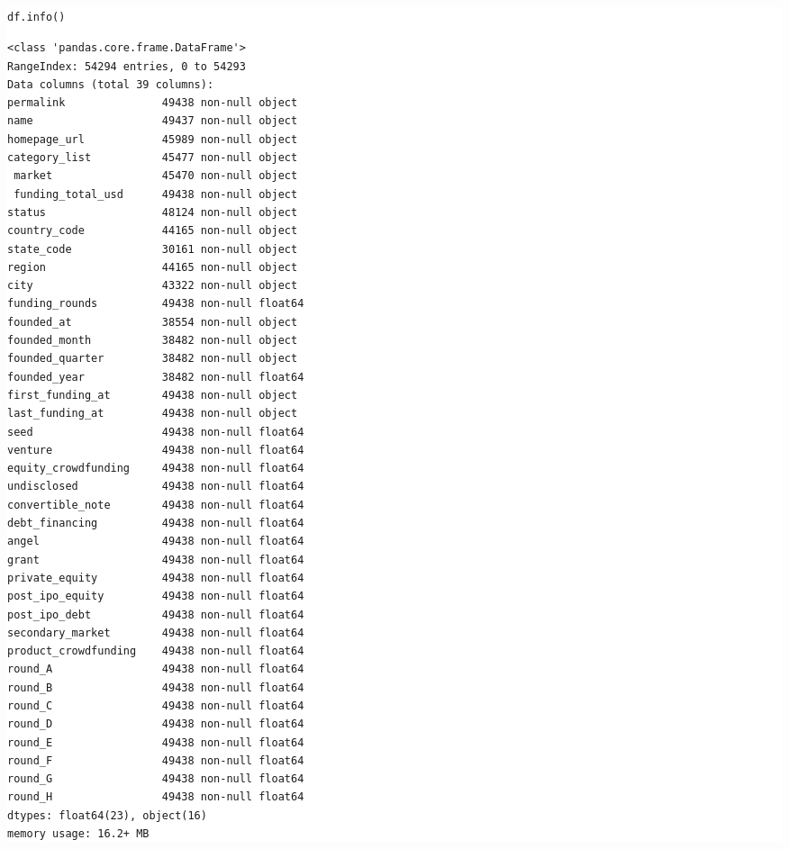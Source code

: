 



```python
df.info()
```

    <class 'pandas.core.frame.DataFrame'>
    RangeIndex: 54294 entries, 0 to 54293
    Data columns (total 39 columns):
    permalink               49438 non-null object
    name                    49437 non-null object
    homepage_url            45989 non-null object
    category_list           45477 non-null object
     market                 45470 non-null object
     funding_total_usd      49438 non-null object
    status                  48124 non-null object
    country_code            44165 non-null object
    state_code              30161 non-null object
    region                  44165 non-null object
    city                    43322 non-null object
    funding_rounds          49438 non-null float64
    founded_at              38554 non-null object
    founded_month           38482 non-null object
    founded_quarter         38482 non-null object
    founded_year            38482 non-null float64
    first_funding_at        49438 non-null object
    last_funding_at         49438 non-null object
    seed                    49438 non-null float64
    venture                 49438 non-null float64
    equity_crowdfunding     49438 non-null float64
    undisclosed             49438 non-null float64
    convertible_note        49438 non-null float64
    debt_financing          49438 non-null float64
    angel                   49438 non-null float64
    grant                   49438 non-null float64
    private_equity          49438 non-null float64
    post_ipo_equity         49438 non-null float64
    post_ipo_debt           49438 non-null float64
    secondary_market        49438 non-null float64
    product_crowdfunding    49438 non-null float64
    round_A                 49438 non-null float64
    round_B                 49438 non-null float64
    round_C                 49438 non-null float64
    round_D                 49438 non-null float64
    round_E                 49438 non-null float64
    round_F                 49438 non-null float64
    round_G                 49438 non-null float64
    round_H                 49438 non-null float64
    dtypes: float64(23), object(16)
    memory usage: 16.2+ MB


